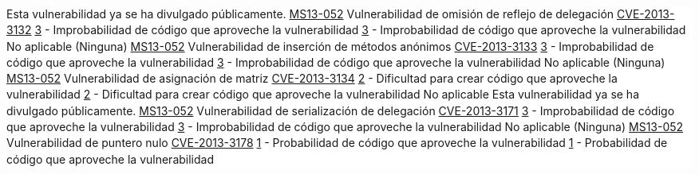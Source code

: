 <td style="border:1px solid black;">Esta vulnerabilidad ya se ha divulgado públicamente.</td>
</tr>
<tr class="odd">
<td style="border:1px solid black;"><a href="http://go.microsoft.com/fwlink/?linkid=299844">MS13-052</a></td>
<td style="border:1px solid black;">Vulnerabilidad de omisión de reflejo de delegación</td>
<td style="border:1px solid black;"><a href="http://www.cve.mitre.org/cgi-bin/cvename.cgi?name=cve-2013-3132">CVE-2013-3132</a></td>
<td style="border:1px solid black;"><a href="http://technet.microsoft.com/security/cc998259">3</a> - Improbabilidad de código que aproveche la vulnerabilidad</td>
<td style="border:1px solid black;"><a href="http://technet.microsoft.com/security/cc998259">3</a> - Improbabilidad de código que aproveche la vulnerabilidad</td>
<td style="border:1px solid black;">No aplicable</td>
<td style="border:1px solid black;">(Ninguna)</td>
</tr>
<tr class="even">
<td style="border:1px solid black;"><a href="http://go.microsoft.com/fwlink/?linkid=299844">MS13-052</a></td>
<td style="border:1px solid black;">Vulnerabilidad de inserción de métodos anónimos</td>
<td style="border:1px solid black;"><a href="http://www.cve.mitre.org/cgi-bin/cvename.cgi?name=cve-2013-3133">CVE-2013-3133</a></td>
<td style="border:1px solid black;"><a href="http://technet.microsoft.com/security/cc998259">3</a> - Improbabilidad de código que aproveche la vulnerabilidad</td>
<td style="border:1px solid black;"><a href="http://technet.microsoft.com/security/cc998259">3</a> - Improbabilidad de código que aproveche la vulnerabilidad</td>
<td style="border:1px solid black;">No aplicable</td>
<td style="border:1px solid black;">(Ninguna)</td>
</tr>
<tr class="odd">
<td style="border:1px solid black;"><a href="http://go.microsoft.com/fwlink/?linkid=299844">MS13-052</a></td>
<td style="border:1px solid black;">Vulnerabilidad de asignación de matriz</td>
<td style="border:1px solid black;"><a href="http://www.cve.mitre.org/cgi-bin/cvename.cgi?name=cve-2013-3134">CVE-2013-3134</a></td>
<td style="border:1px solid black;"><a href="http://technet.microsoft.com/security/cc998259">2</a> - Dificultad para crear código que aproveche la vulnerabilidad</td>
<td style="border:1px solid black;"><a href="http://technet.microsoft.com/security/cc998259">2</a> - Dificultad para crear código que aproveche la vulnerabilidad</td>
<td style="border:1px solid black;">No aplicable</td>
<td style="border:1px solid black;">Esta vulnerabilidad ya se ha divulgado públicamente.</td>
</tr>
<tr class="even">
<td style="border:1px solid black;"><a href="http://go.microsoft.com/fwlink/?linkid=299844">MS13-052</a></td>
<td style="border:1px solid black;">Vulnerabilidad de serialización de delegación</td>
<td style="border:1px solid black;"><a href="http://www.cve.mitre.org/cgi-bin/cvename.cgi?name=cve-2013-3171">CVE-2013-3171</a></td>
<td style="border:1px solid black;"><a href="http://technet.microsoft.com/security/cc998259">3</a> - Improbabilidad de código que aproveche la vulnerabilidad</td>
<td style="border:1px solid black;"><a href="http://technet.microsoft.com/security/cc998259">3</a> - Improbabilidad de código que aproveche la vulnerabilidad</td>
<td style="border:1px solid black;">No aplicable</td>
<td style="border:1px solid black;">(Ninguna)</td>
</tr>
<tr class="odd">
<td style="border:1px solid black;"><a href="http://go.microsoft.com/fwlink/?linkid=299844">MS13-052</a></td>
<td style="border:1px solid black;">Vulnerabilidad de puntero nulo</td>
<td style="border:1px solid black;"><a href="http://www.cve.mitre.org/cgi-bin/cvename.cgi?name=cve-2013-3178">CVE-2013-3178</a></td>
<td style="border:1px solid black;"><a href="http://technet.microsoft.com/security/cc998259">1</a> - Probabilidad de código que aproveche la vulnerabilidad</td>
<td style="border:1px solid black;"><a href="http://technet.microsoft.com/security/cc998259">1</a> - Probabilidad de código que aproveche la vulnerabilidad</td>